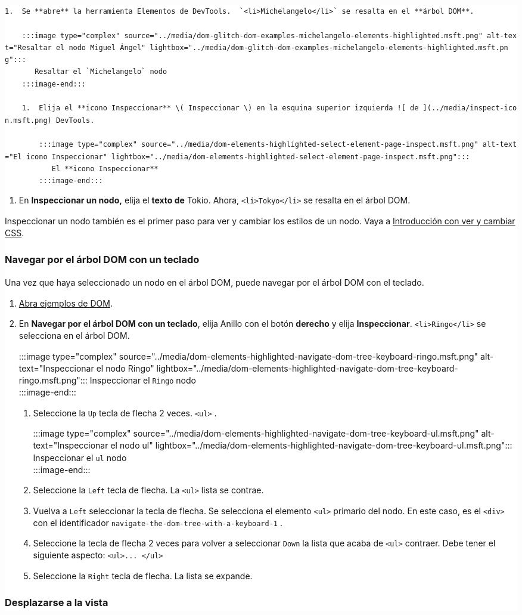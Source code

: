     1.  Se **abre** la herramienta Elementos de DevTools.  `<li>Michelangelo</li>` se resalta en el **árbol DOM**.  
        
        :::image type="complex" source="../media/dom-glitch-dom-examples-michelangelo-elements-highlighted.msft.png" alt-text="Resaltar el nodo Miguel Ángel" lightbox="../media/dom-glitch-dom-examples-michelangelo-elements-highlighted.msft.png":::
           Resaltar el `Michelangelo` nodo  
        :::image-end:::  
        
        1.  Elija el **icono Inspeccionar** \( Inspeccionar \) en la esquina superior izquierda ![ de ](../media/inspect-icon.msft.png) DevTools.  
            
            :::image type="complex" source="../media/dom-elements-highlighted-select-element-page-inspect.msft.png" alt-text="El icono Inspeccionar" lightbox="../media/dom-elements-highlighted-select-element-page-inspect.msft.png":::
               El **icono Inspeccionar**  
            :::image-end:::  
            
1.  En **Inspeccionar un nodo,** elija el **texto de** Tokio.  Ahora, `<li>Tokyo</li>` se resalta en el árbol DOM.  

Inspeccionar un nodo también es el primer paso para ver y cambiar los estilos de un nodo.  Vaya a [Introducción con ver y cambiar CSS][DevToolsCssGetStarted].  

### <a name="navigate-the-dom-tree-with-a-keyboard"></a>Navegar por el árbol DOM con un teclado  

Una vez que haya seleccionado un nodo en el árbol DOM, puede navegar por el árbol DOM con el teclado.  

1.  [Abra ejemplos de DOM](#open-dom-examples).  
1.  En **Navegar por el árbol DOM con un teclado**, elija Anillo con el botón **derecho** y elija **Inspeccionar**.  `<li>Ringo</li>` se selecciona en el árbol DOM.  
    
    :::image type="complex" source="../media/dom-elements-highlighted-navigate-dom-tree-keyboard-ringo.msft.png" alt-text="Inspeccionar el nodo Ringo" lightbox="../media/dom-elements-highlighted-navigate-dom-tree-keyboard-ringo.msft.png":::
       Inspeccionar el `Ringo` nodo  
    :::image-end:::  
    
    1.  Seleccione la `Up` tecla de flecha 2 veces.  `<ul>` .  
        
        :::image type="complex" source="../media/dom-elements-highlighted-navigate-dom-tree-keyboard-ul.msft.png" alt-text="Inspeccionar el nodo ul" lightbox="../media/dom-elements-highlighted-navigate-dom-tree-keyboard-ul.msft.png":::
           Inspeccionar el `ul` nodo  
        :::image-end:::  
        
    1.  Seleccione la `Left` tecla de flecha.  La `<ul>` lista se contrae.  
    1.  Vuelva a `Left` seleccionar la tecla de flecha.  Se selecciona el elemento `<ul>` primario del nodo.  En este caso, es el `<div>` con el identificador `navigate-the-dom-tree-with-a-keyboard-1` .  
    1.  Seleccione la tecla de flecha 2 veces para volver a seleccionar `Down` la lista que acaba de `<ul>` contraer.  Debe tener el siguiente aspecto: `<ul>... </ul>`  
    1.  Seleccione la `Right` tecla de flecha.  La lista se expande.  

### <a name="scroll-into-view"></a>Desplazarse a la vista  


[MicrosoftEdgeDevTools]: ../../devtools-guide-chromium/index.md "Microsoft Edge \(Chromium\) Developer Tools | Microsoft Docs"  
[DevToolsCssGetStarted]: ../css/index.md "Introducción Con vista y cambio de CSS | Microsoft Docs"  
[DevToolsShortcutsElements]: ../shortcuts/index.md#elements-tool-keyboard-shortcuts "Métodos abreviados de teclado de la herramienta Elements: Microsoft Edge métodos abreviados de teclado de DevTools | Microsoft Docs"  
[GlitchDomExamples]: https://microsoft-edge-chromium-devtools.glitch.me/static/dom "Microsoft Edge (Chromium) DevTools DOM Ejemplo | Glitch"
[MDNIntroductionToDOM]: https://developer.mozilla.org/docs/Web/API/Document_Object_Model/Introduction "Introducción al DOM | MDN"  
[CCA4IL]: https://creativecommons.org/licenses/by/4.0  
[CCby4Image]: https://i.creativecommons.org/l/by/4.0/88x31.png  
[GoogleSitePolicies]: https://developers.google.com/terms/site-policies  
[KayceBasques]: https://developers.google.com/web/resources/contributors#kayce-basques  